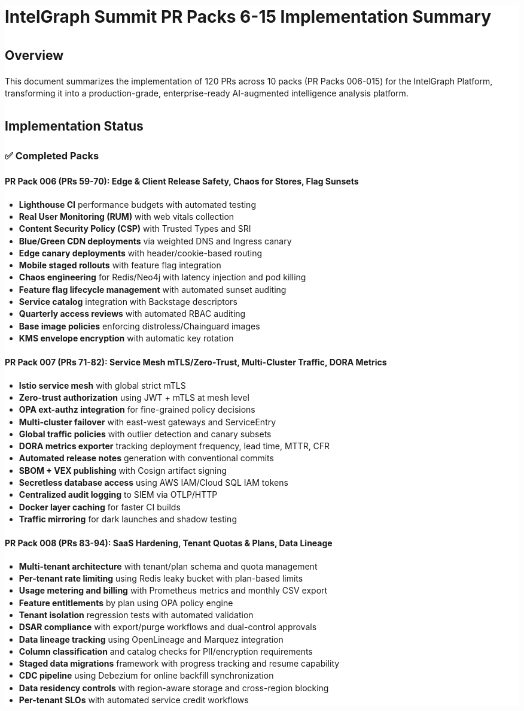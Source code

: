 # IntelGraph Summit PR Packs 6-15 Implementation Summary

## Overview
This document summarizes the implementation of 120 PRs across 10 packs (PR Packs 006-015) for the IntelGraph Platform, transforming it into a production-grade, enterprise-ready AI-augmented intelligence analysis platform.

## Implementation Status

### ✅ Completed Packs

#### PR Pack 006 (PRs 59-70): Edge & Client Release Safety, Chaos for Stores, Flag Sunsets
- **Lighthouse CI** performance budgets with automated testing
- **Real User Monitoring (RUM)** with web vitals collection  
- **Content Security Policy (CSP)** with Trusted Types and SRI
- **Blue/Green CDN deployments** via weighted DNS and Ingress canary
- **Edge canary deployments** with header/cookie-based routing
- **Mobile staged rollouts** with feature flag integration
- **Chaos engineering** for Redis/Neo4j with latency injection and pod killing
- **Feature flag lifecycle management** with automated sunset auditing
- **Service catalog** integration with Backstage descriptors
- **Quarterly access reviews** with automated RBAC auditing
- **Base image policies** enforcing distroless/Chainguard images
- **KMS envelope encryption** with automatic key rotation

#### PR Pack 007 (PRs 71-82): Service Mesh mTLS/Zero-Trust, Multi-Cluster Traffic, DORA Metrics  
- **Istio service mesh** with global strict mTLS
- **Zero-trust authorization** using JWT + mTLS at mesh level
- **OPA ext-authz integration** for fine-grained policy decisions
- **Multi-cluster failover** with east-west gateways and ServiceEntry
- **Global traffic policies** with outlier detection and canary subsets
- **DORA metrics exporter** tracking deployment frequency, lead time, MTTR, CFR
- **Automated release notes** generation with conventional commits
- **SBOM + VEX publishing** with Cosign artifact signing
- **Secretless database access** using AWS IAM/Cloud SQL IAM tokens
- **Centralized audit logging** to SIEM via OTLP/HTTP
- **Docker layer caching** for faster CI builds
- **Traffic mirroring** for dark launches and shadow testing

#### PR Pack 008 (PRs 83-94): SaaS Hardening, Tenant Quotas & Plans, Data Lineage
- **Multi-tenant architecture** with tenant/plan schema and quota management
- **Per-tenant rate limiting** using Redis leaky bucket with plan-based limits
- **Usage metering and billing** with Prometheus metrics and monthly CSV export
- **Feature entitlements** by plan using OPA policy engine
- **Tenant isolation** regression tests with automated validation
- **DSAR compliance** with export/purge workflows and dual-control approvals
- **Data lineage tracking** using OpenLineage and Marquez integration
- **Column classification** and catalog checks for PII/encryption requirements
- **Staged data migrations** framework with progress tracking and resume capability
- **CDC pipeline** using Debezium for online backfill synchronization
- **Data residency controls** with region-aware storage and cross-region blocking
- **Per-tenant SLOs** with automated service credit workflows
